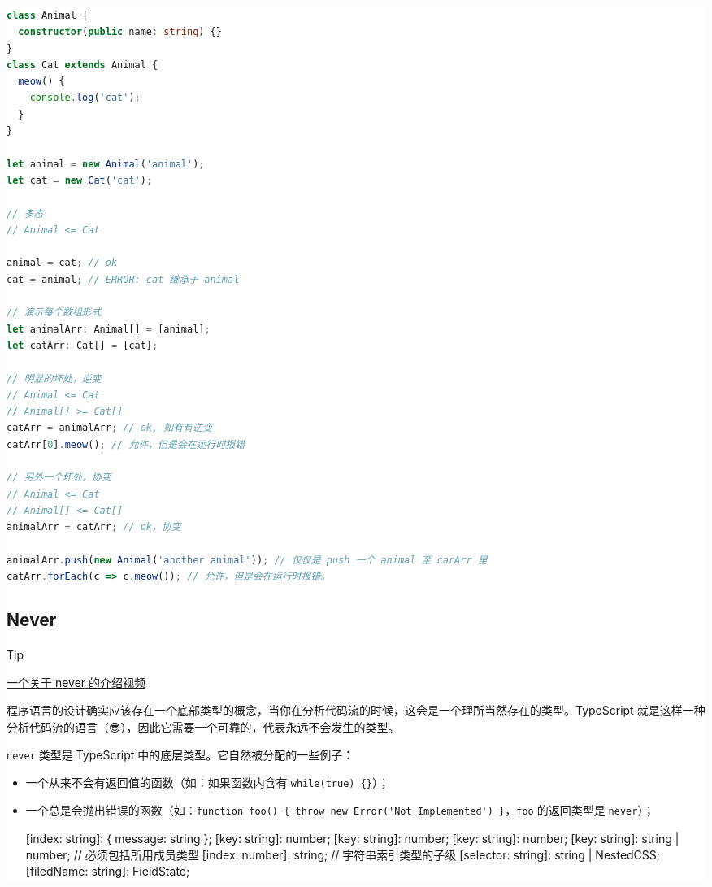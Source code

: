 ```ts
class Animal {
  constructor(public name: string) {}
}
class Cat extends Animal {
  meow() {
    console.log('cat');
  }
}

let animal = new Animal('animal');
let cat = new Cat('cat');

// 多态
// Animal <= Cat

animal = cat; // ok
cat = animal; // ERROR: cat 继承于 animal

// 演示每个数组形式
let animalArr: Animal[] = [animal];
let catArr: Cat[] = [cat];

// 明显的坏处，逆变
// Animal <= Cat
// Animal[] >= Cat[]
catArr = animalArr; // ok, 如有有逆变
catArr[0].meow(); // 允许，但是会在运行时报错

// 另外一个坏处，协变
// Animal <= Cat
// Animal[] <= Cat[]
animalArr = catArr; // ok，协变

animalArr.push(new Animal('another animal')); // 仅仅是 push 一个 animal 至 carArr 里
catArr.forEach(c => c.meow()); // 允许，但是会在运行时报错。
```

## Never

> [!TIP]
>
> [一个关于 never 的介绍视频](https://egghead.io/lessons/typescript-use-the-never-type-to-avoid-code-with-dead-ends-using-typescript)

程序语言的设计确实应该存在一个底部类型的概念，当你在分析代码流的时候，这会是一个理所当然存在的类型。TypeScript 就是这样一种分析代码流的语言（😎），因此它需要一个可靠的，代表永远不会发生的类型。

`never` 类型是 TypeScript 中的底层类型。它自然被分配的一些例子：

- 一个从来不会有返回值的函数（如：如果函数内含有 `while(true) {}`）；
- 一个总是会抛出错误的函数（如：`function foo() { throw new Error('Not Implemented') }`，`foo` 的返回类型是 `never`）；


  [index: string]: { message: string };
  [key: string]: number;
  [key: string]: number;
  [key: string]: number;
  [key: string]: string | number; // 必须包括所用成员类型
  [index: number]: string; // 字符串索引类型的子级
  [selector: string]: string | NestedCSS;
  [filedName: string]: FieldState;